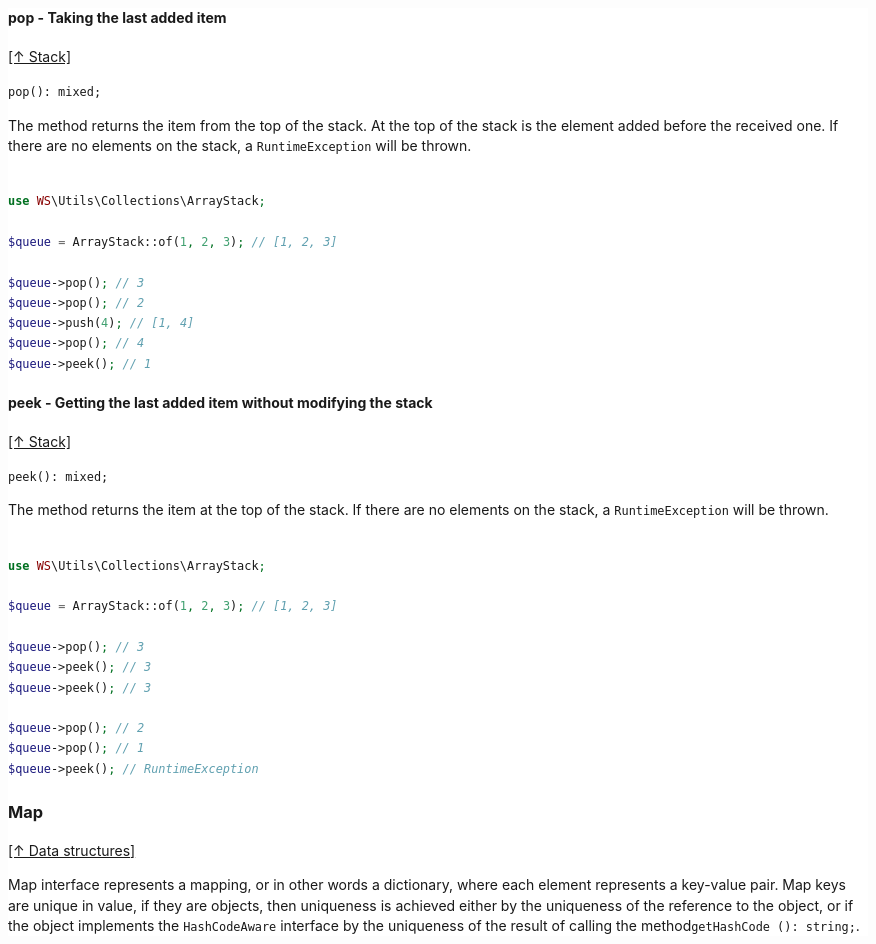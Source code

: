 #### pop - Taking the last added item
[[↑ Stack]](#stack)
```
pop(): mixed;
```
The method returns the item from the top of the stack. At the top of the stack is the element added before the received one. If there are no elements on the stack, a `RuntimeException` will be thrown.
```php

use WS\Utils\Collections\ArrayStack;

$queue = ArrayStack::of(1, 2, 3); // [1, 2, 3]

$queue->pop(); // 3
$queue->pop(); // 2
$queue->push(4); // [1, 4]
$queue->pop(); // 4
$queue->peek(); // 1

```

#### peek - Getting the last added item without modifying the stack
[[↑ Stack]](#stack)
```
peek(): mixed;
```
The method returns the item at the top of the stack. If there are no elements on the stack, a `RuntimeException` will be thrown.
```php

use WS\Utils\Collections\ArrayStack;

$queue = ArrayStack::of(1, 2, 3); // [1, 2, 3]

$queue->pop(); // 3
$queue->peek(); // 3
$queue->peek(); // 3

$queue->pop(); // 2
$queue->pop(); // 1
$queue->peek(); // RuntimeException

```

### Map
[[↑ Data structures]](#data-structures)

Map interface represents a mapping, or in other words a dictionary, where each element represents a key-value pair. Map keys are unique in value, if they are objects, then uniqueness is achieved either by the uniqueness of the reference to the object, or if the object implements the `HashCodeAware` interface by the uniqueness of the result of calling the method` getHashCode (): string; `.
